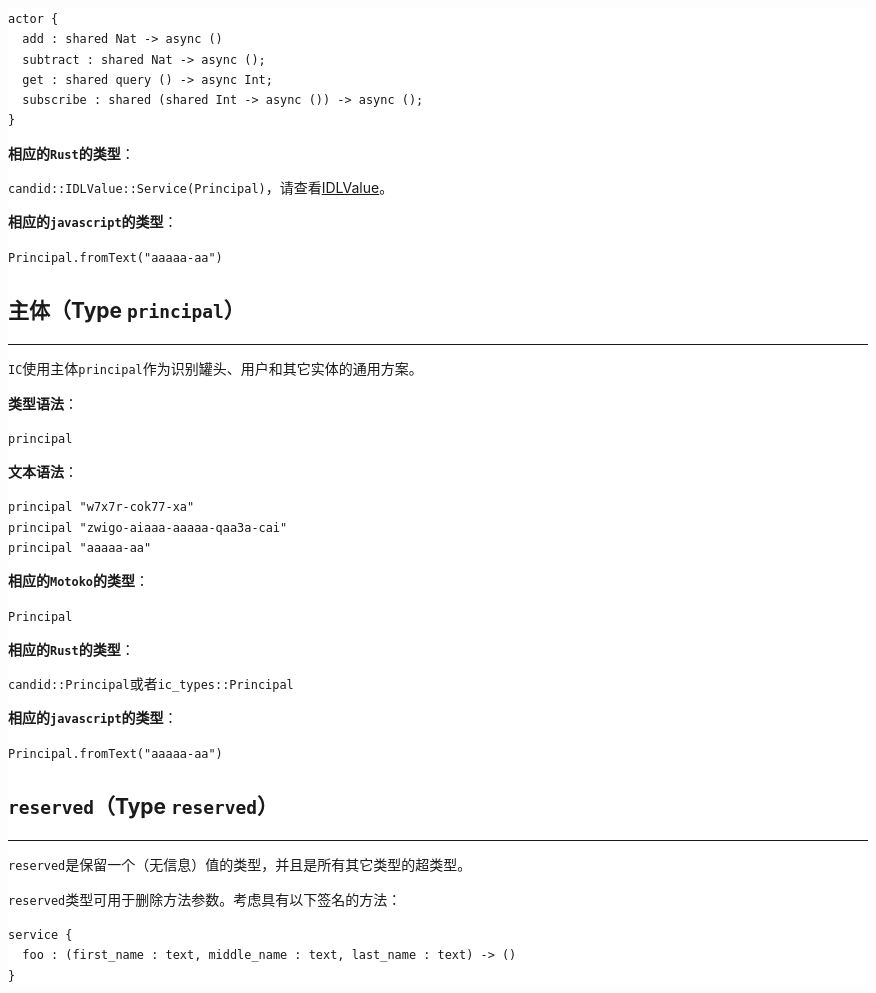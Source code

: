 ``` candid
actor {
  add : shared Nat -> async ()
  subtract : shared Nat -> async ();
  get : shared query () -> async Int;
  subscribe : shared (shared Int -> async ()) -> async ();
}
```

**相应的`Rust`的类型**：

`candid::IDLValue::Service(Principal)`，请查看[IDLValue](https://docs.rs/candid/0.6.15/candid/parser/value/enum.IDLValue.html)。

**相应的`javascript`的类型**：

`Principal.fromText("aaaaa-aa")`

## 主体（Type `principal`）

------

`IC`使用主体`principal`作为识别罐头、用户和其它实体的通用方案。

**类型语法**：

`principal`

**文本语法**：

``` candid
principal "w7x7r-cok77-xa"
principal "zwigo-aiaaa-aaaaa-qaa3a-cai"
principal "aaaaa-aa"
```

**相应的`Motoko`的类型**：

`Principal`

**相应的`Rust`的类型**：

`candid::Principal`或者`ic_types::Principal`

**相应的`javascript`的类型**：

`Principal.fromText("aaaaa-aa")`

## `reserved`（Type `reserved`）

------

`reserved`是保留一个（无信息）值的类型，并且是所有其它类型的超类型。

`reserved`类型可用于删除方法参数。考虑具有以下签名的方法：

``` candid
service {
  foo : (first_name : text, middle_name : text, last_name : text) -> ()
}
```
